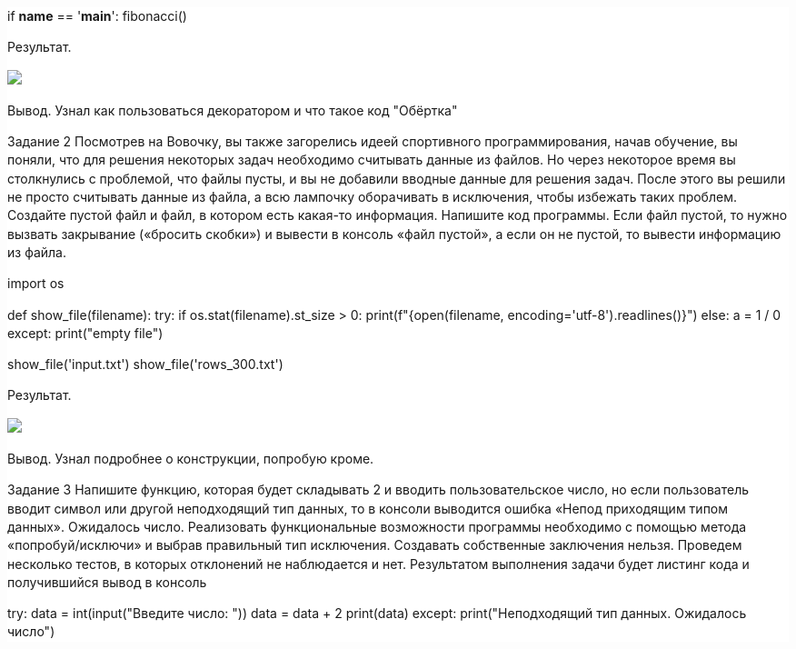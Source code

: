 if __name__ == '__main__':
    fibonacci()

Результат.

![](https://github.com/Sheanra/-/assets/140616211/1df996bf-f6f3-454f-9a0e-83baeefe38cd)

Вывод.
Узнал как пользоваться декоратором и что такое код "Обёртка"

Задание 2
Посмотрев на Вовочку, вы также загорелись идеей спортивного программирования, начав обучение, вы поняли, что для решения некоторых задач необходимо считывать данные из файлов. Но через некоторое время вы столкнулись с проблемой, что файлы пусты, и вы не добавили вводные данные для решения задач. После этого вы решили не просто считывать данные из файла, а всю лампочку оборачивать в исключения, чтобы избежать таких проблем. Создайте пустой файл и файл, в котором есть какая-то информация. Напишите код программы. Если файл пустой, то нужно вызвать закрывание («бросить скобки») и вывести в консоль «файл пустой», а если он не пустой, то вывести информацию из файла.

import os

def show_file(filename):
    try:
        if os.stat(filename).st_size > 0:
            print(f"{open(filename, encoding='utf-8').readlines()}")
        else:
            a = 1 / 0
    except:
        print("empty file")


show_file('input.txt')
show_file('rows_300.txt')

Результат.

![](https://github.com/Sheanra/-/assets/140616211/3eaac293-8216-4967-8939-532d9f23c89e)

Вывод.
Узнал подробнее о конструкции, попробую кроме.

Задание 3
Напишите функцию, которая будет складывать 2 и вводить пользовательское число, но если пользователь вводит символ или другой неподходящий тип данных, то в консоли выводится ошибка «Непод приходящим типом данных». Ожидалось число. Реализовать функциональные возможности программы необходимо с помощью метода «попробуй/исключи» и выбрав правильный тип исключения. Создавать собственные заключения нельзя. Проведем несколько тестов, в которых отклонений не наблюдается и нет. Результатом выполнения задачи будет листинг кода и получившийся вывод в консоль

try:
    data = int(input("Введите число: "))
    data = data + 2
    print(data)
except:
    print("Неподходящий тип данных. Ожидалось число")
